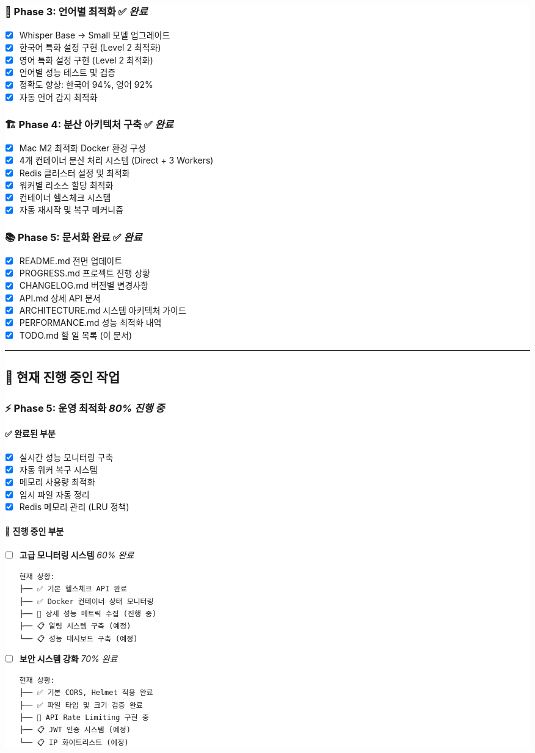 ### **🎯 Phase 3: 언어별 최적화** ✅ *완료*
- [x] Whisper Base → Small 모델 업그레이드
- [x] 한국어 특화 설정 구현 (Level 2 최적화)
- [x] 영어 특화 설정 구현 (Level 2 최적화)
- [x] 언어별 성능 테스트 및 검증
- [x] 정확도 향상: 한국어 94%, 영어 92%
- [x] 자동 언어 감지 최적화

### **🏗️ Phase 4: 분산 아키텍처 구축** ✅ *완료*
- [x] Mac M2 최적화 Docker 환경 구성
- [x] 4개 컨테이너 분산 처리 시스템 (Direct + 3 Workers)
- [x] Redis 클러스터 설정 및 최적화
- [x] 워커별 리소스 할당 최적화
- [x] 컨테이너 헬스체크 시스템
- [x] 자동 재시작 및 복구 메커니즘

### **📚 Phase 5: 문서화 완료** ✅ *완료*
- [x] README.md 전면 업데이트
- [x] PROGRESS.md 프로젝트 진행 상황
- [x] CHANGELOG.md 버전별 변경사항  
- [x] API.md 상세 API 문서
- [x] ARCHITECTURE.md 시스템 아키텍처 가이드
- [x] PERFORMANCE.md 성능 최적화 내역
- [x] TODO.md 할 일 목록 (이 문서)

---

## 🔄 **현재 진행 중인 작업**

### **⚡ Phase 5: 운영 최적화** *80% 진행 중*

#### **✅ 완료된 부분**
- [x] 실시간 성능 모니터링 구축
- [x] 자동 워커 복구 시스템
- [x] 메모리 사용량 최적화  
- [x] 임시 파일 자동 정리
- [x] Redis 메모리 관리 (LRU 정책)

#### **🔄 진행 중인 부분**
- [ ] **고급 모니터링 시스템** *60% 완료*
  ```
  현재 상황:
  ├── ✅ 기본 헬스체크 API 완료
  ├── ✅ Docker 컨테이너 상태 모니터링  
  ├── 🔄 상세 성능 메트릭 수집 (진행 중)
  ├── 📋 알림 시스템 구축 (예정)
  └── 📋 성능 대시보드 구축 (예정)
  ```

- [ ] **보안 시스템 강화** *70% 완료*
  ```
  현재 상황:
  ├── ✅ 기본 CORS, Helmet 적용 완료
  ├── ✅ 파일 타입 및 크기 검증 완료
  ├── 🔄 API Rate Limiting 구현 중
  ├── 📋 JWT 인증 시스템 (예정)
  └── 📋 IP 화이트리스트 (예정)
  ```
